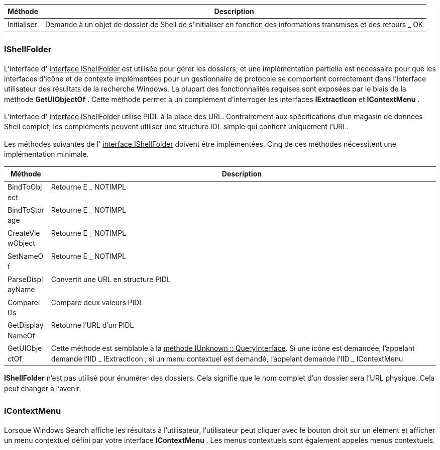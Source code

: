 

| Méthode     | Description                                                                                            |
|------------|--------------------------------------------------------------------------------------------------------|
| Initialiser | Demande à un objet de dossier de Shell de s’initialiser en fonction des informations transmises et des retours \_ OK |



 

### <a name="ishellfolder"></a>IShellFolder

L’interface d' [interface IShellFolder](/windows/win32/api/shobjidl_core/nn-shobjidl_core-ishellfolder) est utilisée pour gérer les dossiers, et une implémentation partielle est nécessaire pour que les interfaces d’icône et de contexte implémentées pour un gestionnaire de protocole se comportent correctement dans l’interface utilisateur des résultats de la recherche Windows. La plupart des fonctionnalités requises sont exposées par le biais de la méthode **GetUIObjectOf** . Cette méthode permet à un complément d’interroger les interfaces **IExtractIcon** et **IContextMenu** .

L’interface d' [interface IShellFolder](/windows/win32/api/shobjidl_core/nn-shobjidl_core-ishellfolder) utilise PIDL à la place des URL. Contrairement aux spécifications d’un magasin de données Shell complet, les compléments peuvent utiliser une structure IDL simple qui contient uniquement l’URL.

Les méthodes suivantes de l' [interface IShellFolder](/windows/win32/api/shobjidl_core/nn-shobjidl_core-ishellfolder) doivent être implémentées. Cinq de ces méthodes nécessitent une implémentation minimale.



| Méthode           | Description                                                                                                                                                                                                                                                                   |
|------------------|-------------------------------------------------------------------------------------------------------------------------------------------------------------------------------------------------------------------------------------------------------------------------------|
| BindToObject     | Retourne E \_ NOTIMPL                                                                                                                                                                                                                                                            |
| BindToStorage    | Retourne E \_ NOTIMPL                                                                                                                                                                                                                                                            |
| CreateViewObject | Retourne E \_ NOTIMPL                                                                                                                                                                                                                                                            |
| SetNameOf        | Retourne E \_ NOTIMPL                                                                                                                                                                                                                                                            |
| ParseDisplayName | Convertit une URL en structure PIDL                                                                                                                                                                                                                                          |
| CompareIDs       | Compare deux valeurs PIDL                                                                                                                                                                                                                                                      |
| GetDisplayNameOf | Retourne l’URL d’un PIDL                                                                                                                                                                                                                                                    |
| GetUIObjectOf    | Cette méthode est semblable à la [méthode IUnknown :: QueryInterface](/windows/win32/api/unknwn/nf-unknwn-iunknown-queryinterface(q)). Si une icône est demandée, l’appelant demande l’IID \_ IExtractIcon ; si un menu contextuel est demandé, l’appelant demande l’IID \_ IContextMenu |



 

**IShellFolder** n’est pas utilisé pour énumérer des dossiers. Cela signifie que le nom complet d’un dossier sera l’URL physique. Cela peut changer à l’avenir.

### <a name="icontextmenu"></a>IContextMenu

Lorsque Windows Search affiche les résultats à l’utilisateur, l’utilisateur peut cliquer avec le bouton droit sur un élément et afficher un menu contextuel défini par votre interface **IContextMenu** . Les menus contextuels sont également appelés menus contextuels.
